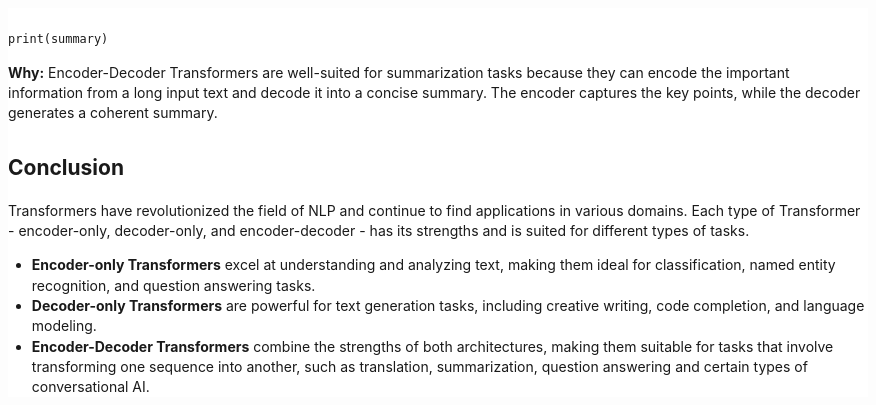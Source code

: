 ```

print(summary)
```

**Why:** Encoder-Decoder Transformers are well-suited for summarization tasks because they can encode the important information from a long input text and decode it into a concise summary. The encoder captures the key points, while the decoder generates a coherent summary.


## Conclusion
Transformers have revolutionized the field of NLP and continue to find applications in various domains. Each type of Transformer - encoder-only, decoder-only, and encoder-decoder - has its strengths and is suited for different types of tasks. 

- **Encoder-only Transformers** excel at understanding and analyzing text, making them ideal for classification, named entity recognition, and question answering tasks. 
- **Decoder-only Transformers** are powerful for text generation tasks, including creative writing, code completion, and language modeling. 
- **Encoder-Decoder Transformers** combine the strengths of both architectures, making them suitable for tasks that involve transforming one sequence into another, such as translation, summarization, question answering and certain types of conversational AI.

